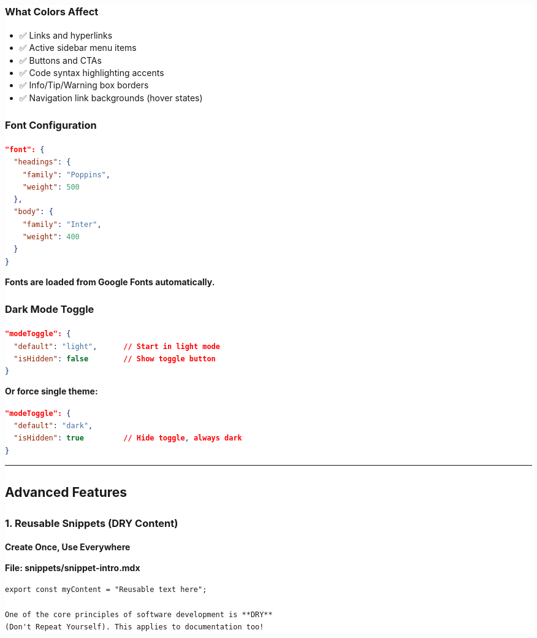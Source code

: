 ### What Colors Affect

- ✅ Links and hyperlinks
- ✅ Active sidebar menu items
- ✅ Buttons and CTAs
- ✅ Code syntax highlighting accents
- ✅ Info/Tip/Warning box borders
- ✅ Navigation link backgrounds (hover states)

### Font Configuration

```json
"font": {
  "headings": {
    "family": "Poppins",
    "weight": 500
  },
  "body": {
    "family": "Inter",
    "weight": 400
  }
}
```

**Fonts are loaded from Google Fonts automatically.**

### Dark Mode Toggle

```json
"modeToggle": {
  "default": "light",      // Start in light mode
  "isHidden": false        // Show toggle button
}
```

**Or force single theme:**
```json
"modeToggle": {
  "default": "dark",
  "isHidden": true         // Hide toggle, always dark
}
```

---

## Advanced Features

### 1. Reusable Snippets (DRY Content)

**Create Once, Use Everywhere**

**File: snippets/snippet-intro.mdx**
```mdx
export const myContent = "Reusable text here";

One of the core principles of software development is **DRY** 
(Don't Repeat Yourself). This applies to documentation too!
```
